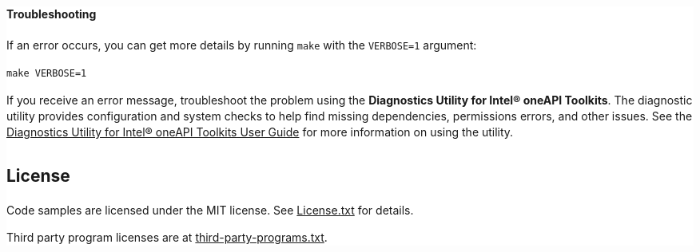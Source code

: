 #### Troubleshooting

If an error occurs, you can get more details by running `make` with
the `VERBOSE=1` argument:
```
make VERBOSE=1
```
If you receive an error message, troubleshoot the problem using the **Diagnostics Utility for Intel® oneAPI Toolkits**. The diagnostic utility provides configuration and system checks to help find missing dependencies, permissions errors, and other issues. See the [Diagnostics Utility for Intel® oneAPI Toolkits User Guide](https://www.intel.com/content/www/us/en/docs/oneapi/user-guide-diagnostic-utility/2024-0/overview.html) for more information on using the utility.

## License
Code samples are licensed under the MIT license. See
[License.txt](https://github.com/oneapi-src/oneAPI-samples/blob/master/License.txt) for details.

Third party program licenses are at [third-party-programs.txt](https://github.com/oneapi-src/oneAPI-samples/blob/master/third-party-programs.txt).
